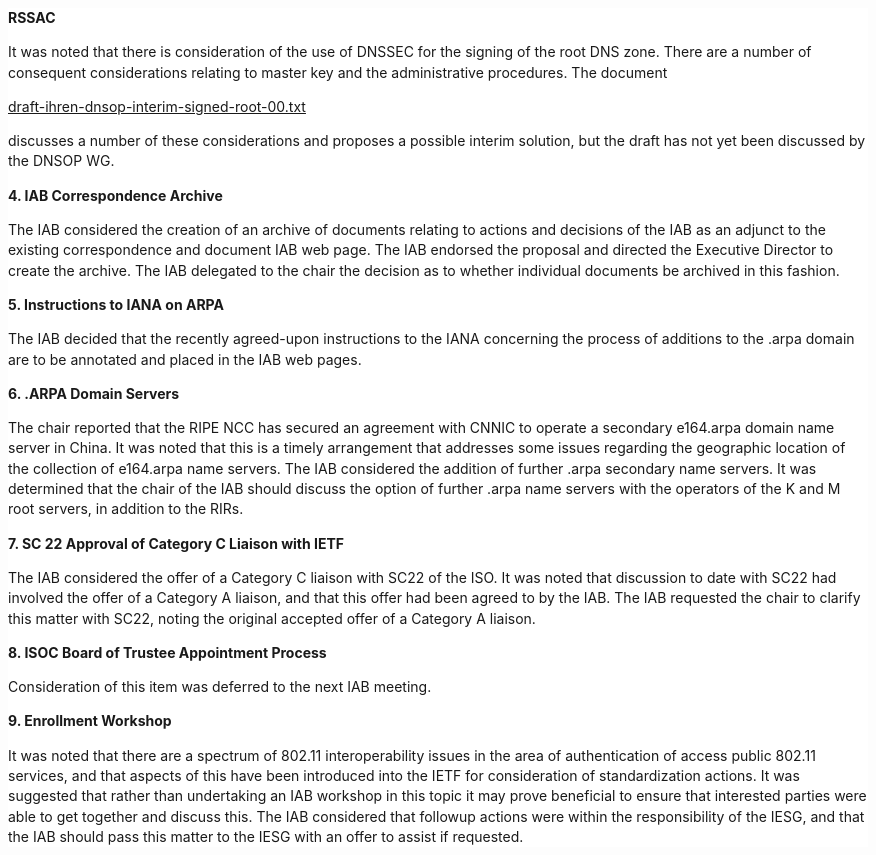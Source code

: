  **RSSAC**  

 It was noted that there is consideration of the use of DNSSEC for the signing of the root DNS zone. There are a number of consequent considerations relating to master key and the administrative procedures. The document  

[draft-ihren-dnsop-interim-signed-root-00.txt](http://www.ietf.org/internet-drafts/draft-ihren-dnsop-interim-signed-root-00.txt)  

 discusses a number of these considerations and proposes a possible interim solution, but the draft has not yet been discussed by the DNSOP WG. 


**4. IAB Correspondence Archive**


 The IAB considered the creation of an archive of documents relating to actions and decisions of the IAB as an adjunct to the existing correspondence and document IAB web page.
 The IAB endorsed the proposal and directed the Executive Director to create the archive. The IAB delegated to the chair the decision as to whether individual documents be archived in this fashion.


**5. Instructions to IANA on ARPA**


 The IAB decided that the recently agreed-upon instructions to the IANA concerning the process of additions to the .arpa domain are to be annotated and placed in the IAB web pages.

**6. .ARPA Domain Servers**


 The chair reported that the RIPE NCC has secured an agreement with CNNIC to operate a secondary e164.arpa domain name server in China. It was noted that this is a timely arrangement that addresses some issues regarding the geographic location of the collection of e164.arpa name servers.
 The IAB considered the addition of further .arpa secondary name servers. It was determined that the chair of the IAB should discuss the option of further .arpa name servers with the operators of the K and M root servers, in addition to the RIRs.


**7. SC 22 Approval of Category C Liaison with IETF**


 The IAB considered the offer of a Category C liaison with SC22 of the ISO.
 It was noted that discussion to date with SC22 had involved the offer of a Category A liaison, and that this offer had been agreed to by the IAB. The IAB requested the chair to clarify this matter with SC22, noting the original accepted offer of a Category A liaison.


**8. ISOC Board of Trustee Appointment Process**


 Consideration of this item was deferred to the next IAB meeting.

**9. Enrollment Workshop**


 It was noted that there are a spectrum of 802.11 interoperability issues in the area of authentication of access public 802.11 services, and that aspects of this have been introduced into the IETF for consideration of standardization actions.
 It was suggested that rather than undertaking an IAB workshop in this topic it may prove beneficial to ensure that interested parties were able to get together and discuss this. The IAB considered that followup actions were within the responsibility of the IESG, and that the IAB should pass this matter to the IESG with an offer to assist if requested.
